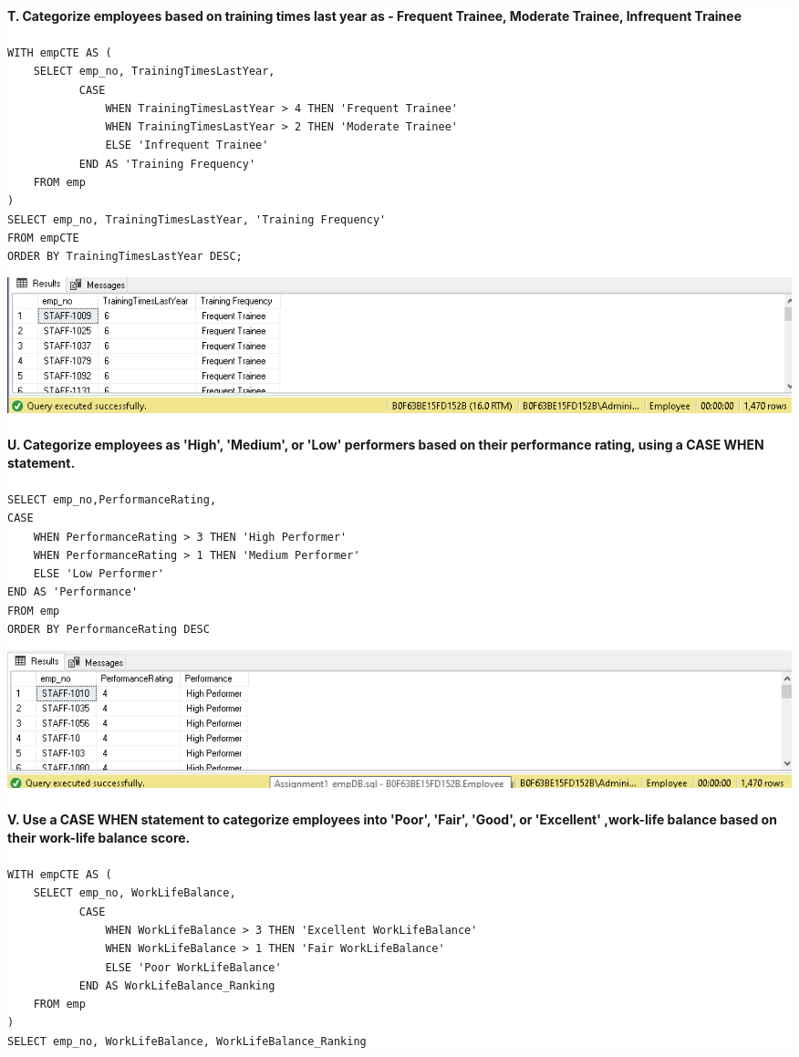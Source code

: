 #### T. Categorize employees based on training times last year as - Frequent Trainee, Moderate Trainee, Infrequent Trainee
```
WITH empCTE AS (
    SELECT emp_no, TrainingTimesLastYear,
           CASE
               WHEN TrainingTimesLastYear > 4 THEN 'Frequent Trainee'
               WHEN TrainingTimesLastYear > 2 THEN 'Moderate Trainee'
               ELSE 'Infrequent Trainee'
           END AS 'Training Frequency'
    FROM emp
)
SELECT emp_no, TrainingTimesLastYear, 'Training Frequency'
FROM empCTE
ORDER BY TrainingTimesLastYear DESC;
```
![alt text](image-19.png)

#### U. Categorize employees as 'High', 'Medium', or 'Low' performers based on their performance rating, using a CASE WHEN statement.
```
SELECT emp_no,PerformanceRating,
CASE
	WHEN PerformanceRating > 3 THEN 'High Performer'
	WHEN PerformanceRating > 1 THEN 'Medium Performer'
	ELSE 'Low Performer'
END AS 'Performance'
FROM emp
ORDER BY PerformanceRating DESC
```
![alt text](image-20.png)

#### V. Use a CASE WHEN statement to categorize employees into 'Poor', 'Fair', 'Good', or 'Excellent' ,work-life balance based on their work-life balance score.
```
WITH empCTE AS (
    SELECT emp_no, WorkLifeBalance,
           CASE
               WHEN WorkLifeBalance > 3 THEN 'Excellent WorkLifeBalance'
               WHEN WorkLifeBalance > 1 THEN 'Fair WorkLifeBalance'
               ELSE 'Poor WorkLifeBalance'
           END AS WorkLifeBalance_Ranking
    FROM emp
)
SELECT emp_no, WorkLifeBalance, WorkLifeBalance_Ranking
```